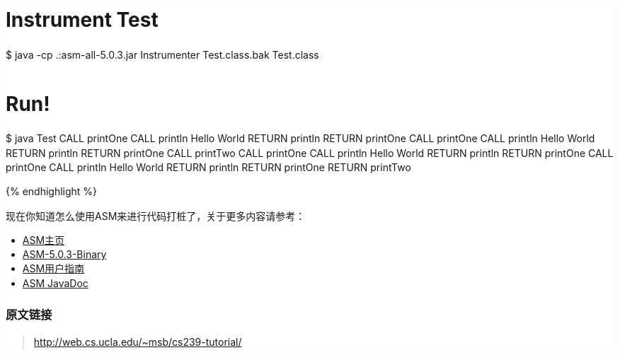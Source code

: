 
# Instrument Test
$ java -cp .:asm-all-5.0.3.jar Instrumenter Test.class.bak Test.class

# Run!
$ java Test
CALL printOne
CALL println
Hello World
RETURN println
RETURN printOne
CALL printOne
CALL println
Hello World
RETURN println
RETURN printOne
CALL printTwo
CALL printOne
CALL println
Hello World
RETURN println
RETURN printOne
CALL printOne
CALL println
Hello World
RETURN println
RETURN printOne
RETURN printTwo

{% endhighlight %}


现在你知道怎么使用ASM来进行代码打桩了，关于更多内容请参考：

* [ASM主页](http://asm.ow2.org/)
* [ASM-5.0.3-Binary](http://download.forge.ow2.org/asm/asm-5.0.3-bin.zip)
* [ASM用户指南](http://download.forge.objectweb.org/asm/asm4-guide.pdf)
* [ASM JavaDoc](http://asm.ow2.org/asm50/javadoc/user/index.html)

### 原文链接

> http://web.cs.ucla.edu/~msb/cs239-tutorial/

